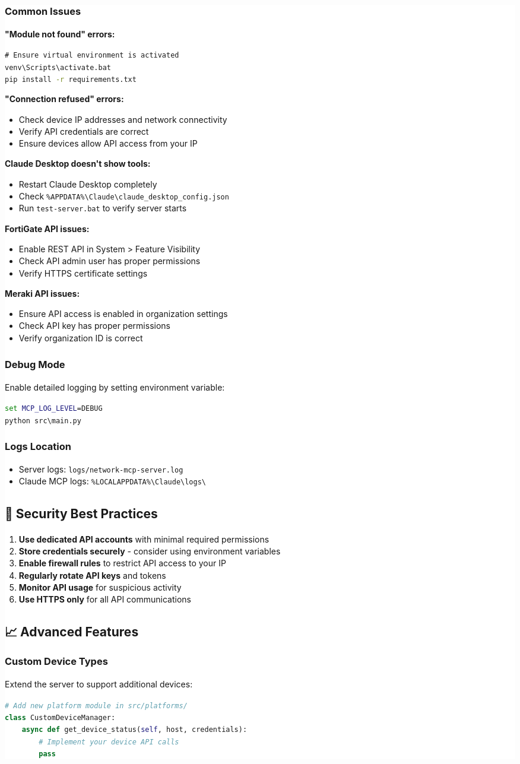 ### Common Issues

**"Module not found" errors:**
```cmd
# Ensure virtual environment is activated
venv\Scripts\activate.bat
pip install -r requirements.txt
```

**"Connection refused" errors:**
- Check device IP addresses and network connectivity
- Verify API credentials are correct
- Ensure devices allow API access from your IP

**Claude Desktop doesn't show tools:**
- Restart Claude Desktop completely
- Check `%APPDATA%\Claude\claude_desktop_config.json` 
- Run `test-server.bat` to verify server starts

**FortiGate API issues:**
- Enable REST API in System > Feature Visibility
- Check API admin user has proper permissions
- Verify HTTPS certificate settings

**Meraki API issues:**  
- Ensure API access is enabled in organization settings
- Check API key has proper permissions
- Verify organization ID is correct

### Debug Mode
Enable detailed logging by setting environment variable:
```cmd
set MCP_LOG_LEVEL=DEBUG
python src\main.py
```

### Logs Location
- Server logs: `logs/network-mcp-server.log`
- Claude MCP logs: `%LOCALAPPDATA%\Claude\logs\`

## 🔐 Security Best Practices

1. **Use dedicated API accounts** with minimal required permissions
2. **Store credentials securely** - consider using environment variables
3. **Enable firewall rules** to restrict API access to your IP
4. **Regularly rotate API keys** and tokens
5. **Monitor API usage** for suspicious activity
6. **Use HTTPS only** for all API communications

## 📈 Advanced Features

### Custom Device Types
Extend the server to support additional devices:
```python
# Add new platform module in src/platforms/
class CustomDeviceManager:
    async def get_device_status(self, host, credentials):
        # Implement your device API calls
        pass
```
